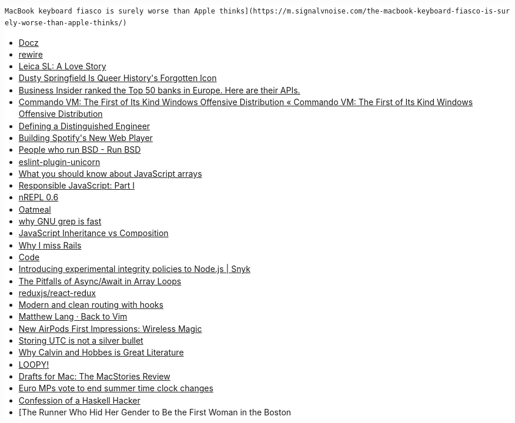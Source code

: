     MacBook keyboard fiasco is surely worse than Apple thinks](https://m.signalvnoise.com/the-macbook-keyboard-fiasco-is-surely-worse-than-apple-thinks/)
-   [Docz](https://www.docz.site/)
-   [rewire](https://github.com/jhnns/rewire/blob/master/README.md)
-   [Leica SL: A Love
    Story](https://om.co/2019/03/31/om-malik-leica-sl-review/)
-   [Dusty
    Springfield Is Queer History's Forgotten Icon](https://broadly.vice.com/en%5Fus/article/j577kp/dusty-springfield-lgbtq-lesbian-biography)
-   [Business
    Insider ranked the Top 50 banks in Europe. Here are their APIs.](https://medium.com/swlh/business-insider-ranked-the-top-50-banks-in-europe-here-are-their-apis-1514ef4f7c18)
-   [Commando
    VM: The First of Its Kind Windows Offensive Distribution « Commando
    VM: The First of Its Kind Windows Offensive Distribution](https://www.fireeye.com/blog/threat-research/2019/03/commando-vm-windows-offensive-distribution.html)
-   [Defining
    a Distinguished Engineer](https://blog.jessfraz.com/post/defining-a-distinguished-engineer/)
-   [Building
    Spotify's New Web Player](https://labs.spotify.com/2019/03/25/building-spotifys-new-web-player/)
-   [People who run BSD - Run BSD](https://runbsd.info/)
-   [eslint-plugin-unicorn](https://github.com/sindresorhus/eslint-plugin-unicorn)
-   [What you
    should know about JavaScript arrays](https://thomlom.dev/what-you-should-know-about-js-arrays/)
-   [Responsible
    JavaScript: Part I](https://alistapart.com/article/responsible-javascript-part-1)
-   [nREPL 0.6](http://metaredux.com/posts/2019/03/29/nrepl-0-6.html)
-   [Oatmeal](https://eli.li/2019/03/29/2019-03-29-08-40)
-   [why
    GNU grep is fast](https://lists.freebsd.org/pipermail/freebsd-current/2010-August/019310.html)
-   [JavaScript
    Inheritance vs Composition](https://tylermcginnis.com/javascript-inheritance-vs-composition/)
-   [Why
    I miss Rails](https://chanind.github.io/rails/2019/03/28/why-i-miss-rails.html)
-   [Code](https://github.com/Raathigesh/majestic/)
-   [Introducing
    experimental integrity policies to Node.js | Snyk](https://snyk.io/blog/introducing-experimental-integrity-policies-to-node-js/)
-   [The
    Pitfalls of Async/Await in Array Loops](https://medium.com/dailyjs/the-pitfalls-of-async-await-in-array-loops-cf9cf713bfeb)
-   [reduxjs/react-redux](https://github.com/reduxjs/react-redux/releases/tag/v7.0.0-beta.0)
-   [Modern
    and clean routing with hooks](https://parastudios.de/modern-and-clean-routing-with-hooks/)
-   [Matthew Lang ·
    Back to Vim](https://mattisms.blog/2019/03/28/back-to-vim.html)
-   [New
    AirPods First Impressions: Wireless Magic](https://www.macstories.net/stories/new-airpods-first-impressions-wireless-magic/)
-   [Storing
    UTC is not a silver bullet](https://codeblog.jonskeet.uk/2019/03/27/storing-utc-is-not-a-silver-bullet/)
-   [Why
    Calvin and Hobbes is Great Literature](https://lithub.com/why-calvin-and-hobbes-is-great-literature/)
-   [LOOPY!](http://ncase.me/loopy/)
-   [Drafts for Mac:
    The MacStories Review](https://www.macstories.net/reviews/drafts-5-mac/)
-   [Euro MPs vote to end
    summer time clock changes](https://www.bbc.com/news/world-europe-47704345)
-   [Confession of a Haskell
    Hacker](http://r6.ca/blog/20120708T122219Z.html)
-   [The
    Runner Who Hid Her Gender to Be the First Woman in the Boston